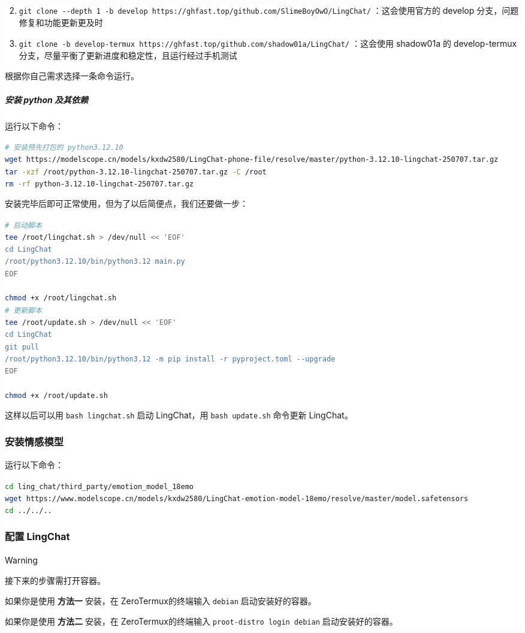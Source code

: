 2. `git clone --depth 1 -b develop https://ghfast.top/github.com/SlimeBoyOwO/LingChat/`  ：这会使用官方的 develop 分支，问题修复和功能更新更及时

3. `git clone -b develop-termux https://ghfast.top/github.com/shadow01a/LingChat/`  ：这会使用 shadow01a 的 develop-termux 分支，尽量平衡了更新进度和稳定性，且运行经过手机测试

根据你自己需求选择一条命令运行。

##### 安装 python 及其依赖

运行以下命令：

```bash
# 安装预先打包的 python3.12.10
wget https://modelscope.cn/models/kxdw2580/LingChat-phone-file/resolve/master/python-3.12.10-lingchat-250707.tar.gz
tar -xzf /root/python-3.12.10-lingchat-250707.tar.gz -C /root
rm -rf python-3.12.10-lingchat-250707.tar.gz
```

安装完毕后即可正常使用，但为了以后简便点，我们还要做一步：

```bash
# 启动脚本
tee /root/lingchat.sh > /dev/null << 'EOF'
cd LingChat
/root/python3.12.10/bin/python3.12 main.py
EOF

chmod +x /root/lingchat.sh
# 更新脚本
tee /root/update.sh > /dev/null << 'EOF'
cd LingChat
git pull
/root/python3.12.10/bin/python3.12 -m pip install -r pyproject.toml --upgrade
EOF

chmod +x /root/update.sh
```

这样以后可以用 `bash lingchat.sh` 启动 LingChat，用 `bash update.sh` 命令更新 LingChat。

### 安装情感模型

运行以下命令：

```bash
cd ling_chat/third_party/emotion_model_18emo
wget https://www.modelscope.cn/models/kxdw2580/LingChat-emotion-model-18emo/resolve/master/model.safetensors
cd ../../..
```

### 配置 LingChat

> [!WARNING]
> 接下来的步骤需打开容器。
> 
> 如果你是使用 **方法一** 安装，在 ZeroTermux的终端输入 `debian` 启动安装好的容器。
> 
> 如果你是使用 **方法二** 安装，在 ZeroTermux的终端输入 `proot-distro login debian` 启动安装好的容器。
